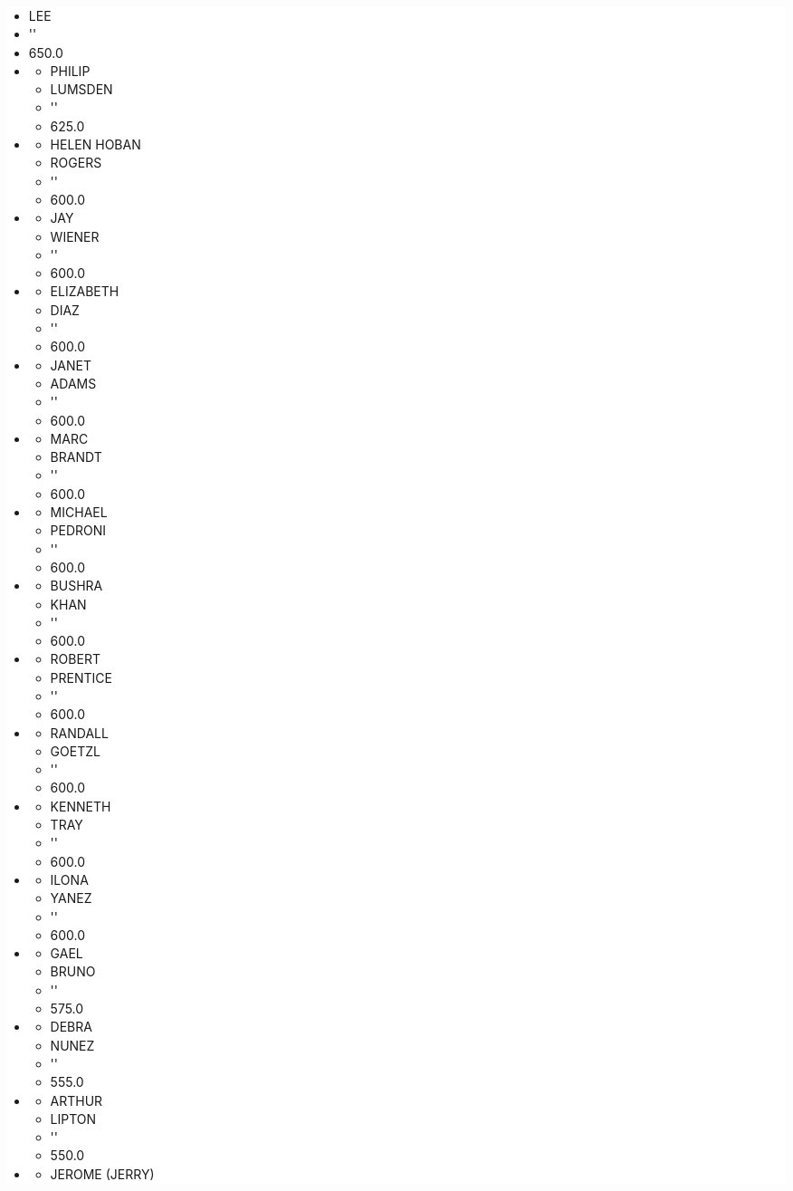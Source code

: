   - LEE
  - ''
  - 650.0
- - PHILIP
  - LUMSDEN
  - ''
  - 625.0
- - HELEN HOBAN
  - ROGERS
  - ''
  - 600.0
- - JAY
  - WIENER
  - ''
  - 600.0
- - ELIZABETH
  - DIAZ
  - ''
  - 600.0
- - JANET
  - ADAMS
  - ''
  - 600.0
- - MARC
  - BRANDT
  - ''
  - 600.0
- - MICHAEL
  - PEDRONI
  - ''
  - 600.0
- - BUSHRA
  - KHAN
  - ''
  - 600.0
- - ROBERT
  - PRENTICE
  - ''
  - 600.0
- - RANDALL
  - GOETZL
  - ''
  - 600.0
- - KENNETH
  - TRAY
  - ''
  - 600.0
- - ILONA
  - YANEZ
  - ''
  - 600.0
- - GAEL
  - BRUNO
  - ''
  - 575.0
- - DEBRA
  - NUNEZ
  - ''
  - 555.0
- - ARTHUR
  - LIPTON
  - ''
  - 550.0
- - JEROME (JERRY)